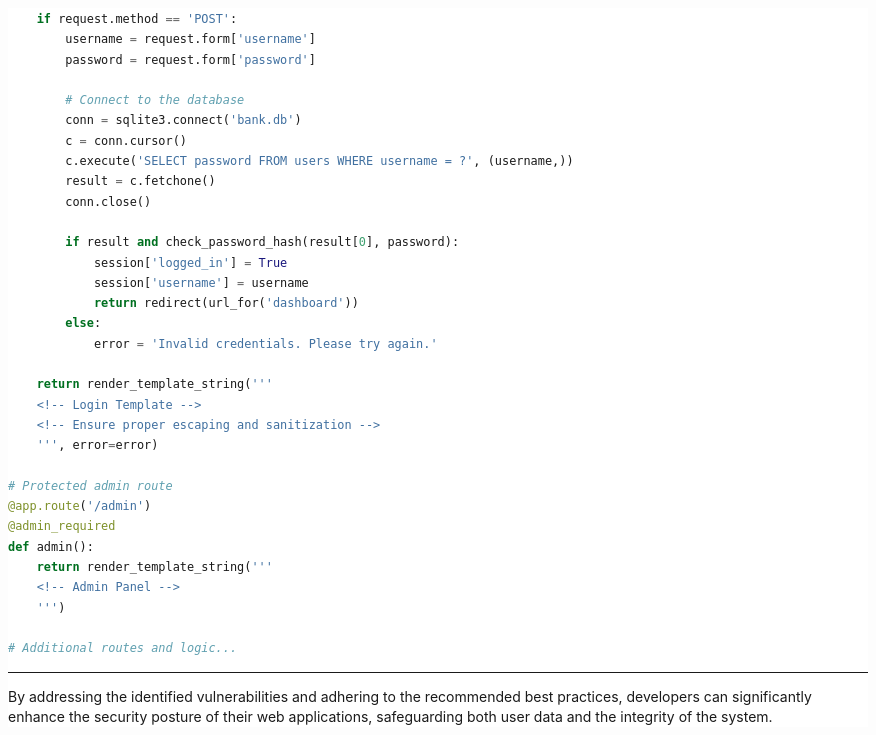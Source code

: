```python
    if request.method == 'POST':
        username = request.form['username']
        password = request.form['password']

        # Connect to the database
        conn = sqlite3.connect('bank.db')
        c = conn.cursor()
        c.execute('SELECT password FROM users WHERE username = ?', (username,))
        result = c.fetchone()
        conn.close()

        if result and check_password_hash(result[0], password):
            session['logged_in'] = True
            session['username'] = username
            return redirect(url_for('dashboard'))
        else:
            error = 'Invalid credentials. Please try again.'

    return render_template_string('''
    <!-- Login Template -->
    <!-- Ensure proper escaping and sanitization -->
    ''', error=error)

# Protected admin route
@app.route('/admin')
@admin_required
def admin():
    return render_template_string('''
    <!-- Admin Panel -->
    ''')

# Additional routes and logic...
```

---

By addressing the identified vulnerabilities and adhering to the recommended best practices, developers can significantly enhance the security posture of their web applications, safeguarding both user data and the integrity of the system.